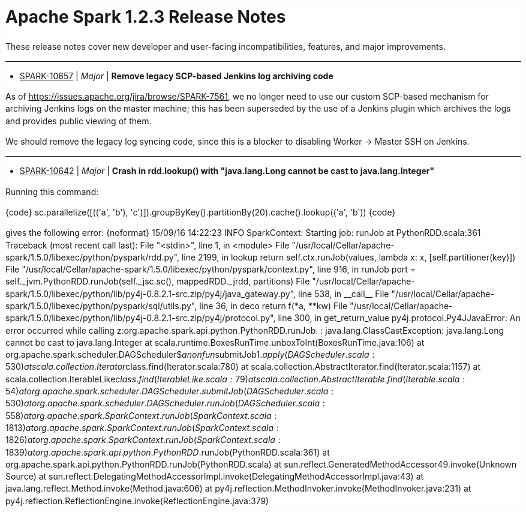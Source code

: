 

# Apache Spark  1.2.3 Release Notes

These release notes cover new developer and user-facing incompatibilities, features, and major improvements.


---

* [SPARK-10657](https://issues.apache.org/jira/browse/SPARK-10657) | *Major* | **Remove legacy SCP-based Jenkins log archiving code**

As of https://issues.apache.org/jira/browse/SPARK-7561, we no longer need to use our custom SCP-based mechanism for archiving Jenkins logs on the master machine; this has been superseded by the use of a Jenkins plugin which archives the logs and provides public viewing of them.

We should remove the legacy log syncing code, since this is a blocker to disabling Worker -\> Master SSH on Jenkins.


---

* [SPARK-10642](https://issues.apache.org/jira/browse/SPARK-10642) | *Major* | **Crash in rdd.lookup() with "java.lang.Long cannot be cast to java.lang.Integer"**

Running this command:

{code}
sc.parallelize([(('a', 'b'), 'c')]).groupByKey().partitionBy(20).cache().lookup(('a', 'b'))
{code}

gives the following error:
{noformat}
15/09/16 14:22:23 INFO SparkContext: Starting job: runJob at PythonRDD.scala:361
Traceback (most recent call last):
  File "\<stdin\>", line 1, in \<module\>
  File "/usr/local/Cellar/apache-spark/1.5.0/libexec/python/pyspark/rdd.py", line 2199, in lookup
    return self.ctx.runJob(values, lambda x: x, [self.partitioner(key)])
  File "/usr/local/Cellar/apache-spark/1.5.0/libexec/python/pyspark/context.py", line 916, in runJob
    port = self.\_jvm.PythonRDD.runJob(self.\_jsc.sc(), mappedRDD.\_jrdd, partitions)
  File "/usr/local/Cellar/apache-spark/1.5.0/libexec/python/lib/py4j-0.8.2.1-src.zip/py4j/java\_gateway.py", line 538, in \_\_call\_\_
  File "/usr/local/Cellar/apache-spark/1.5.0/libexec/python/pyspark/sql/utils.py", line 36, in deco
    return f(\*a, \*\*kw)
  File "/usr/local/Cellar/apache-spark/1.5.0/libexec/python/lib/py4j-0.8.2.1-src.zip/py4j/protocol.py", line 300, in get\_return\_value
py4j.protocol.Py4JJavaError: An error occurred while calling z:org.apache.spark.api.python.PythonRDD.runJob.
: java.lang.ClassCastException: java.lang.Long cannot be cast to java.lang.Integer
	at scala.runtime.BoxesRunTime.unboxToInt(BoxesRunTime.java:106)
	at org.apache.spark.scheduler.DAGScheduler$$anonfun$submitJob$1.apply(DAGScheduler.scala:530)
	at scala.collection.Iterator$class.find(Iterator.scala:780)
	at scala.collection.AbstractIterator.find(Iterator.scala:1157)
	at scala.collection.IterableLike$class.find(IterableLike.scala:79)
	at scala.collection.AbstractIterable.find(Iterable.scala:54)
	at org.apache.spark.scheduler.DAGScheduler.submitJob(DAGScheduler.scala:530)
	at org.apache.spark.scheduler.DAGScheduler.runJob(DAGScheduler.scala:558)
	at org.apache.spark.SparkContext.runJob(SparkContext.scala:1813)
	at org.apache.spark.SparkContext.runJob(SparkContext.scala:1826)
	at org.apache.spark.SparkContext.runJob(SparkContext.scala:1839)
	at org.apache.spark.api.python.PythonRDD$.runJob(PythonRDD.scala:361)
	at org.apache.spark.api.python.PythonRDD.runJob(PythonRDD.scala)
	at sun.reflect.GeneratedMethodAccessor49.invoke(Unknown Source)
	at sun.reflect.DelegatingMethodAccessorImpl.invoke(DelegatingMethodAccessorImpl.java:43)
	at java.lang.reflect.Method.invoke(Method.java:606)
	at py4j.reflection.MethodInvoker.invoke(MethodInvoker.java:231)
	at py4j.reflection.ReflectionEngine.invoke(ReflectionEngine.java:379)